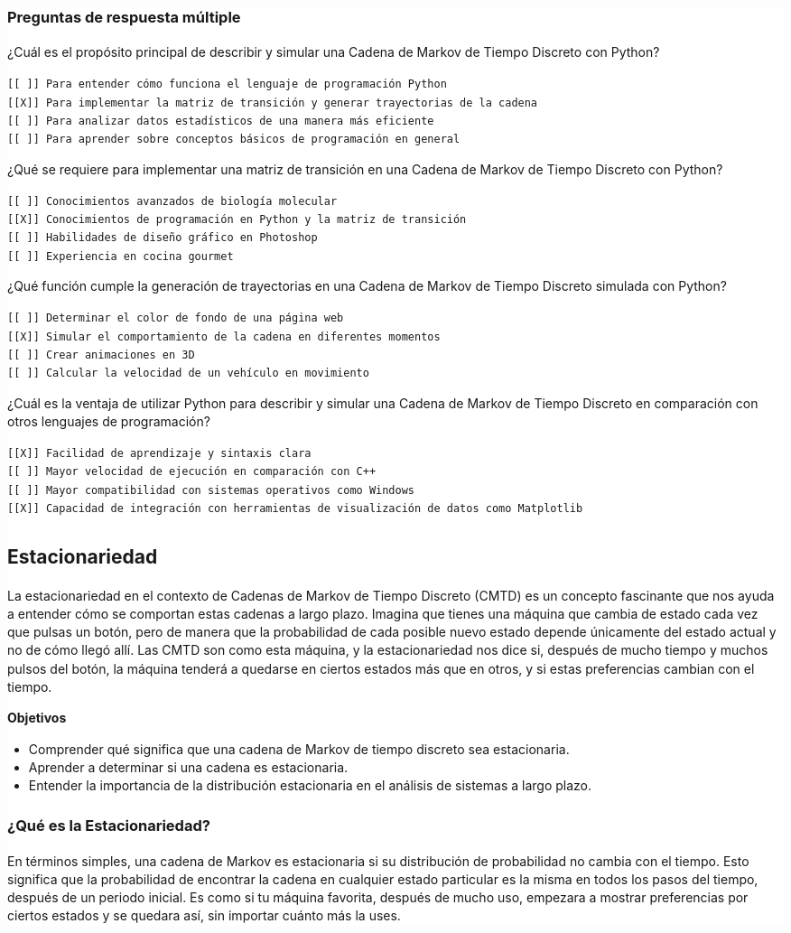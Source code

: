 ### Preguntas de respuesta múltiple

¿Cuál es el propósito principal de describir y simular una Cadena de Markov de Tiempo Discreto con Python?

    [[ ]] Para entender cómo funciona el lenguaje de programación Python 
    [[X]] Para implementar la matriz de transición y generar trayectorias de la cadena 
    [[ ]] Para analizar datos estadísticos de una manera más eficiente 
    [[ ]] Para aprender sobre conceptos básicos de programación en general 

¿Qué se requiere para implementar una matriz de transición en una Cadena de Markov de Tiempo Discreto con Python?

    [[ ]] Conocimientos avanzados de biología molecular 
    [[X]] Conocimientos de programación en Python y la matriz de transición 
    [[ ]] Habilidades de diseño gráfico en Photoshop 
    [[ ]] Experiencia en cocina gourmet 

¿Qué función cumple la generación de trayectorias en una Cadena de Markov de Tiempo Discreto simulada con Python?

    [[ ]] Determinar el color de fondo de una página web 
    [[X]] Simular el comportamiento de la cadena en diferentes momentos 
    [[ ]] Crear animaciones en 3D 
    [[ ]] Calcular la velocidad de un vehículo en movimiento 

¿Cuál es la ventaja de utilizar Python para describir y simular una Cadena de Markov de Tiempo Discreto en comparación con otros lenguajes de programación?

    [[X]] Facilidad de aprendizaje y sintaxis clara 
    [[ ]] Mayor velocidad de ejecución en comparación con C++ 
    [[ ]] Mayor compatibilidad con sistemas operativos como Windows 
    [[X]] Capacidad de integración con herramientas de visualización de datos como Matplotlib 


## Estacionariedad

La estacionariedad en el contexto de Cadenas de Markov de Tiempo Discreto (CMTD) es un concepto fascinante que nos ayuda a entender cómo se comportan estas cadenas a largo plazo. Imagina que tienes una máquina que cambia de estado cada vez que pulsas un botón, pero de manera que la probabilidad de cada posible nuevo estado depende únicamente del estado actual y no de cómo llegó allí. Las CMTD son como esta máquina, y la estacionariedad nos dice si, después de mucho tiempo y muchos pulsos del botón, la máquina tenderá a quedarse en ciertos estados más que en otros, y si estas preferencias cambian con el tiempo.

**Objetivos**

- Comprender qué significa que una cadena de Markov de tiempo discreto sea estacionaria.
- Aprender a determinar si una cadena es estacionaria.
- Entender la importancia de la distribución estacionaria en el análisis de sistemas a largo plazo.

### **¿Qué es la Estacionariedad?**

En términos simples, una cadena de Markov es estacionaria si su distribución de probabilidad no cambia con el tiempo. Esto significa que la probabilidad de encontrar la cadena en cualquier estado particular es la misma en todos los pasos del tiempo, después de un periodo inicial. Es como si tu máquina favorita, después de mucho uso, empezara a mostrar preferencias por ciertos estados y se quedara así, sin importar cuánto más la uses.
